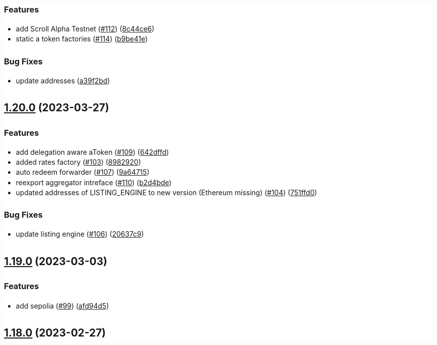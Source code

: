 
### Features

* add Scroll Alpha Testnet ([#112](https://github.com/bgd-labs/aave-address-book/issues/112)) ([8c44ce6](https://github.com/bgd-labs/aave-address-book/commit/8c44ce63d1fb20c7bf1bf37066521a16ed81076a))
* static a token factories ([#114](https://github.com/bgd-labs/aave-address-book/issues/114)) ([b9be41e](https://github.com/bgd-labs/aave-address-book/commit/b9be41ea2d7c0fec4bf795de7a2fafa62856f2db))


### Bug Fixes

* update addresses ([a39f2bd](https://github.com/bgd-labs/aave-address-book/commit/a39f2bd3cf66ac4db1ada2fa961961e3ac4f570a))

## [1.20.0](https://github.com/bgd-labs/aave-address-book/compare/v1.19.0...v1.20.0) (2023-03-27)


### Features

* add delegation aware aToken ([#109](https://github.com/bgd-labs/aave-address-book/issues/109)) ([642dffd](https://github.com/bgd-labs/aave-address-book/commit/642dffde2456b04d2509a42391fddb622264aa09))
* added rates factory ([#103](https://github.com/bgd-labs/aave-address-book/issues/103)) ([8982920](https://github.com/bgd-labs/aave-address-book/commit/89829205f87b8d570182158bdbcc04676ebcbd51))
* auto redeem forwarder ([#107](https://github.com/bgd-labs/aave-address-book/issues/107)) ([9a64715](https://github.com/bgd-labs/aave-address-book/commit/9a64715cff37ff7ff9a7da3e3dd04a55cad78ccb))
* reexport aggregator intreface ([#110](https://github.com/bgd-labs/aave-address-book/issues/110)) ([b2d4bde](https://github.com/bgd-labs/aave-address-book/commit/b2d4bdefa44099a672e5b3eab8ef06998bb2a5e1))
* updated addresses of LISTING_ENGINE to new version (Ethereum missing) ([#104](https://github.com/bgd-labs/aave-address-book/issues/104)) ([751ffd0](https://github.com/bgd-labs/aave-address-book/commit/751ffd0affc9bd1609753ea47a7d9ac23f391dd8))


### Bug Fixes

* update listing engine ([#106](https://github.com/bgd-labs/aave-address-book/issues/106)) ([20637c9](https://github.com/bgd-labs/aave-address-book/commit/20637c98ebe52ff17b3e12592499af740619492d))

## [1.19.0](https://github.com/bgd-labs/aave-address-book/compare/v1.18.0...v1.19.0) (2023-03-03)


### Features

* add sepolia ([#99](https://github.com/bgd-labs/aave-address-book/issues/99)) ([afd94d5](https://github.com/bgd-labs/aave-address-book/commit/afd94d54f7cd98e74dd6e9d5684efabbd1609b5f))

## [1.18.0](https://github.com/bgd-labs/aave-address-book/compare/v1.17.0...v1.18.0) (2023-02-27)
